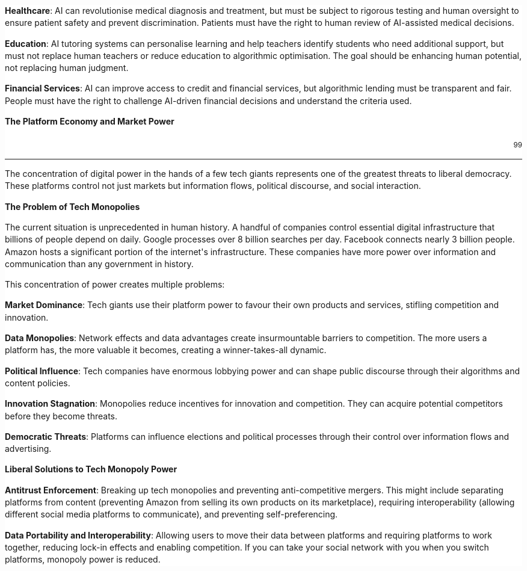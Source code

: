 **Healthcare**: AI can revolutionise medical diagnosis and treatment, but must be subject to rigorous testing and human oversight to ensure patient safety and prevent discrimination. Patients must have the right to human review of AI-assisted medical decisions.

**Education**: AI tutoring systems can personalise learning and help teachers identify students who need additional support, but must not replace human teachers or reduce education to algorithmic optimisation. The goal should be enhancing human potential, not replacing human judgment.

**Financial Services**: AI can improve access to credit and financial services, but algorithmic lending must be transparent and fair. People must have the right to challenge AI-driven financial decisions and understand the criteria used.

**The Platform Economy and Market Power**

<div align="right"><sub>99</sub></div>
<div style="page-break-after: always;"></div>

---

The concentration of digital power in the hands of a few tech giants represents one of the greatest threats to liberal democracy. These platforms control not just markets but information flows, political discourse, and social interaction.

**The Problem of Tech Monopolies**

The current situation is unprecedented in human history. A handful of companies control essential digital infrastructure that billions of people depend on daily. Google processes over 8 billion searches per day. Facebook connects nearly 3 billion people. Amazon hosts a significant portion of the internet's infrastructure. These companies have more power over information and communication than any government in history.

This concentration of power creates multiple problems:

**Market Dominance**: Tech giants use their platform power to favour their own products and services, stifling competition and innovation.

**Data Monopolies**: Network effects and data advantages create insurmountable barriers to competition. The more users a platform has, the more valuable it becomes, creating a winner-takes-all dynamic.

**Political Influence**: Tech companies have enormous lobbying power and can shape public discourse through their algorithms and content policies.

**Innovation Stagnation**: Monopolies reduce incentives for innovation and competition. They can acquire potential competitors before they become threats.

**Democratic Threats**: Platforms can influence elections and political processes through their control over information flows and advertising.

**Liberal Solutions to Tech Monopoly Power**

**Antitrust Enforcement**: Breaking up tech monopolies and preventing anti-competitive mergers. This might include separating platforms from content (preventing Amazon from selling its own products on its marketplace), requiring interoperability (allowing different social media platforms to communicate), and preventing self-preferencing.

**Data Portability and Interoperability**: Allowing users to move their data between platforms and requiring platforms to work together, reducing lock-in effects and enabling competition. If you can take your social network with you when you switch platforms, monopoly power is reduced.
